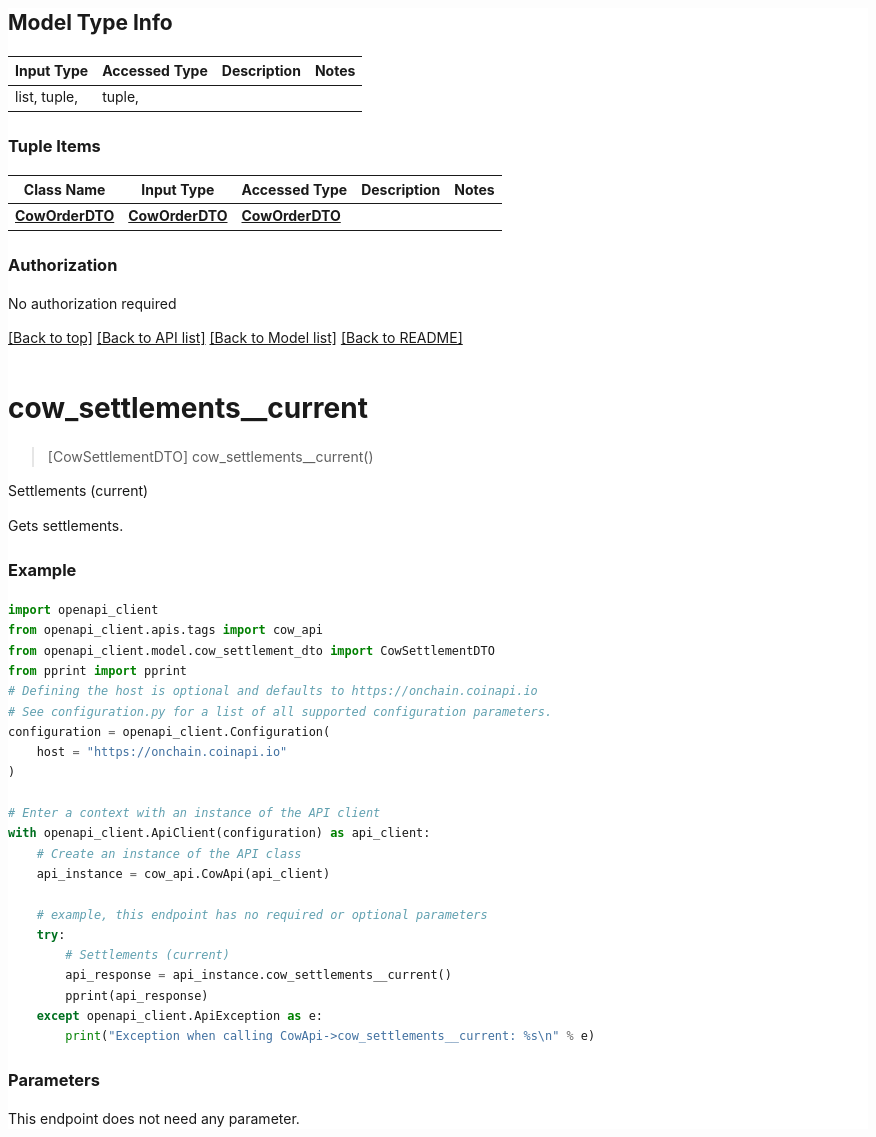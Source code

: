 ## Model Type Info
Input Type | Accessed Type | Description | Notes
------------ | ------------- | ------------- | -------------
list, tuple,  | tuple,  |  | 

### Tuple Items
Class Name | Input Type | Accessed Type | Description | Notes
------------- | ------------- | ------------- | ------------- | -------------
[**CowOrderDTO**]({{complexTypePrefix}}CowOrderDTO.md) | [**CowOrderDTO**]({{complexTypePrefix}}CowOrderDTO.md) | [**CowOrderDTO**]({{complexTypePrefix}}CowOrderDTO.md) |  | 

### Authorization

No authorization required

[[Back to top]](#__pageTop) [[Back to API list]](../../../README.md#documentation-for-api-endpoints) [[Back to Model list]](../../../README.md#documentation-for-models) [[Back to README]](../../../README.md)

# **cow_settlements__current**
<a id="cow_settlements__current"></a>
> [CowSettlementDTO] cow_settlements__current()

Settlements (current)

Gets settlements.

### Example

```python
import openapi_client
from openapi_client.apis.tags import cow_api
from openapi_client.model.cow_settlement_dto import CowSettlementDTO
from pprint import pprint
# Defining the host is optional and defaults to https://onchain.coinapi.io
# See configuration.py for a list of all supported configuration parameters.
configuration = openapi_client.Configuration(
    host = "https://onchain.coinapi.io"
)

# Enter a context with an instance of the API client
with openapi_client.ApiClient(configuration) as api_client:
    # Create an instance of the API class
    api_instance = cow_api.CowApi(api_client)

    # example, this endpoint has no required or optional parameters
    try:
        # Settlements (current)
        api_response = api_instance.cow_settlements__current()
        pprint(api_response)
    except openapi_client.ApiException as e:
        print("Exception when calling CowApi->cow_settlements__current: %s\n" % e)
```
### Parameters
This endpoint does not need any parameter.
